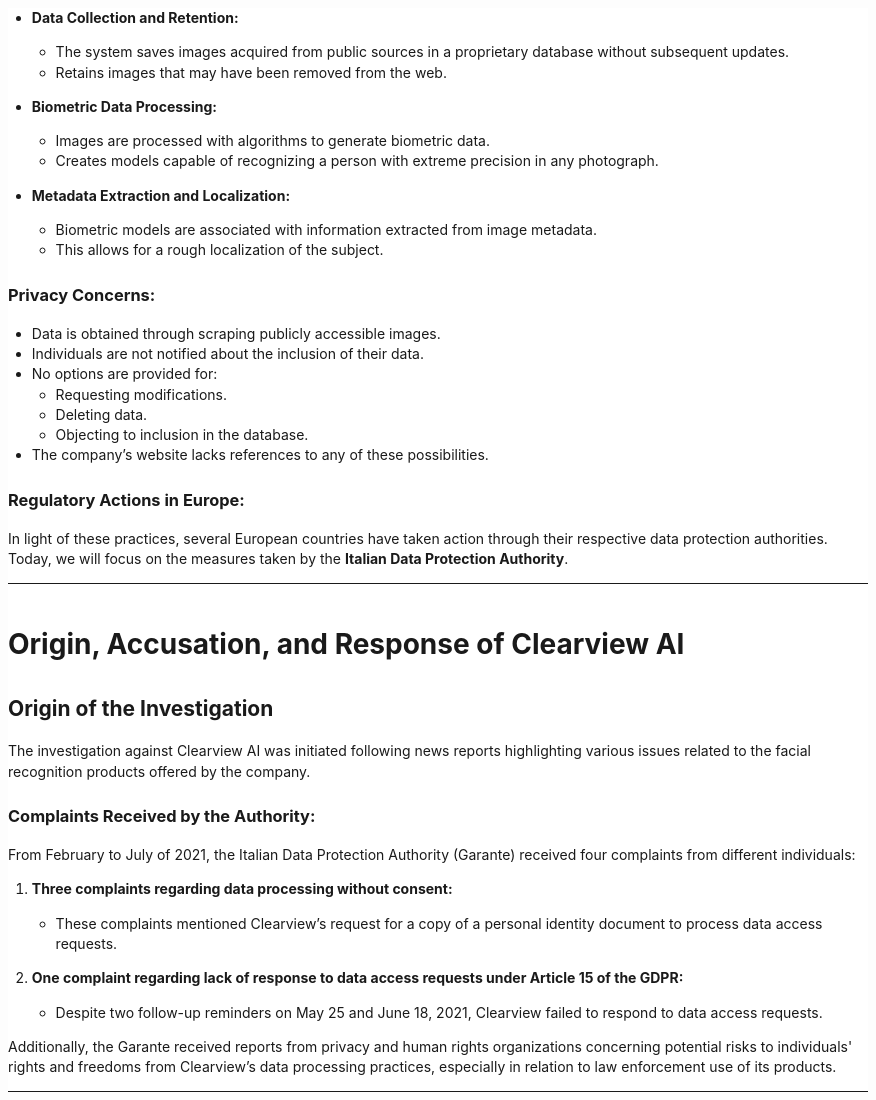 - **Data Collection and Retention:**  
  - The system saves images acquired from public sources in a proprietary database without subsequent updates.  
  - Retains images that may have been removed from the web.  

- **Biometric Data Processing:**  
  - Images are processed with algorithms to generate biometric data.  
  - Creates models capable of recognizing a person with extreme precision in any photograph.  

- **Metadata Extraction and Localization:**  
  - Biometric models are associated with information extracted from image metadata.  
  - This allows for a rough localization of the subject.  

### Privacy Concerns:

- Data is obtained through scraping publicly accessible images.  
- Individuals are not notified about the inclusion of their data.  
- No options are provided for:  
  - Requesting modifications.  
  - Deleting data.  
  - Objecting to inclusion in the database.  
- The company’s website lacks references to any of these possibilities.  

### Regulatory Actions in Europe:

In light of these practices, several European countries have taken action through their respective data protection authorities. Today, we will focus on the measures taken by the **Italian Data Protection Authority**.

---

# Origin, Accusation, and Response of Clearview AI

## Origin of the Investigation
The investigation against Clearview AI was initiated following news reports highlighting various issues related to the facial recognition products offered by the company.  

### Complaints Received by the Authority:
From February to July of 2021, the Italian Data Protection Authority (Garante) received four complaints from different individuals:  

1. **Three complaints regarding data processing without consent:**  
   - These complaints mentioned Clearview’s request for a copy of a personal identity document to process data access requests.  

2. **One complaint regarding lack of response to data access requests under Article 15 of the GDPR:**  
   - Despite two follow-up reminders on May 25 and June 18, 2021, Clearview failed to respond to data access requests.  

Additionally, the Garante received reports from privacy and human rights organizations concerning potential risks to individuals' rights and freedoms from Clearview’s data processing practices, especially in relation to law enforcement use of its products.

---